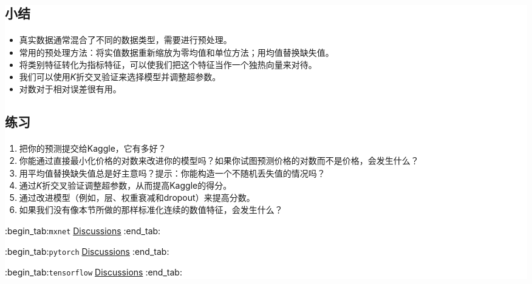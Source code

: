 ## 小结

* 真实数据通常混合了不同的数据类型，需要进行预处理。
* 常用的预处理方法：将实值数据重新缩放为零均值和单位方法；用均值替换缺失值。
* 将类别特征转化为指标特征，可以使我们把这个特征当作一个独热向量来对待。
* 我们可以使用$K$折交叉验证来选择模型并调整超参数。
* 对数对于相对误差很有用。

## 练习

1. 把你的预测提交给Kaggle，它有多好？
1. 你能通过直接最小化价格的对数来改进你的模型吗？如果你试图预测价格的对数而不是价格，会发生什么？
1. 用平均值替换缺失值总是好主意吗？提示：你能构造一个不随机丢失值的情况吗？
1. 通过$K$折交叉验证调整超参数，从而提高Kaggle的得分。
1. 通过改进模型（例如，层、权重衰减和dropout）来提高分数。
1. 如果我们没有像本节所做的那样标准化连续的数值特征，会发生什么？

:begin_tab:`mxnet`
[Discussions](https://discuss.d2l.ai/t/1823)
:end_tab:

:begin_tab:`pytorch`
[Discussions](https://discuss.d2l.ai/t/1824)
:end_tab:

:begin_tab:`tensorflow`
[Discussions](https://discuss.d2l.ai/t/1825)
:end_tab:
